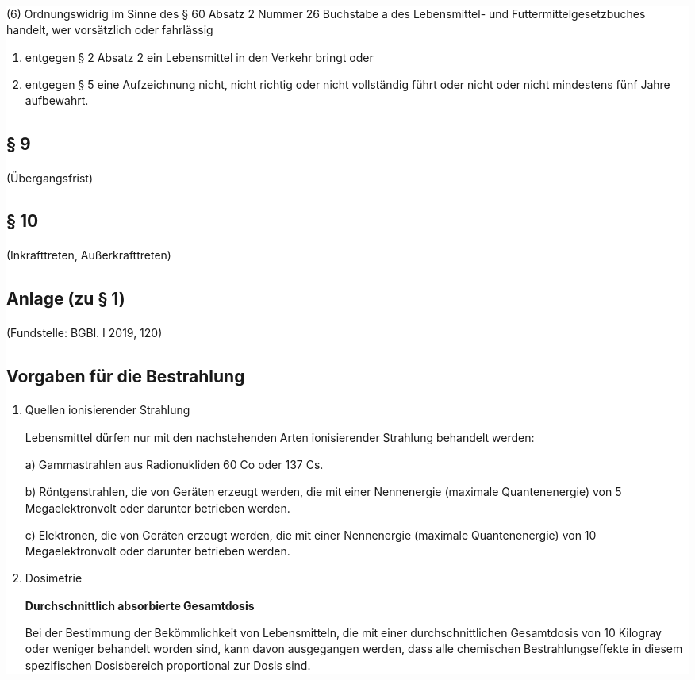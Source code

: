 (6) Ordnungswidrig im Sinne des § 60 Absatz 2 Nummer 26 Buchstabe a
des Lebensmittel- und Futtermittelgesetzbuches handelt, wer
vorsätzlich oder fahrlässig

1.  entgegen § 2 Absatz 2 ein Lebensmittel in den Verkehr bringt oder


2.  entgegen § 5 eine Aufzeichnung nicht, nicht richtig oder nicht
    vollständig führt oder nicht oder nicht mindestens fünf Jahre
    aufbewahrt.





## § 9

(Übergangsfrist)


## § 10

(Inkrafttreten, Außerkrafttreten)


## Anlage (zu § 1)

(Fundstelle: BGBl. I 2019, 120)

## Vorgaben für die Bestrahlung


1.  Quellen ionisierender Strahlung

    Lebensmittel dürfen nur mit den nachstehenden Arten ionisierender
    Strahlung behandelt werden:

    a)  Gammastrahlen aus Radionukliden
        60                         Co oder
        137                         Cs.


    b)  Röntgenstrahlen, die von Geräten erzeugt werden, die mit einer
        Nennenergie (maximale Quantenenergie) von 5 Megaelektronvolt oder
        darunter betrieben werden.


    c)  Elektronen, die von Geräten erzeugt werden, die mit einer Nennenergie
        (maximale Quantenenergie) von 10 Megaelektronvolt oder darunter
        betrieben werden.





2.  Dosimetrie

    **Durchschnittlich absorbierte Gesamtdosis**

    Bei der Bestimmung der Bekömmlichkeit von Lebensmitteln, die mit einer
    durchschnittlichen Gesamtdosis von 10 Kilogray oder weniger behandelt
    worden sind, kann davon ausgegangen werden, dass alle chemischen
    Bestrahlungseffekte in diesem spezifischen Dosisbereich proportional
    zur Dosis sind.
